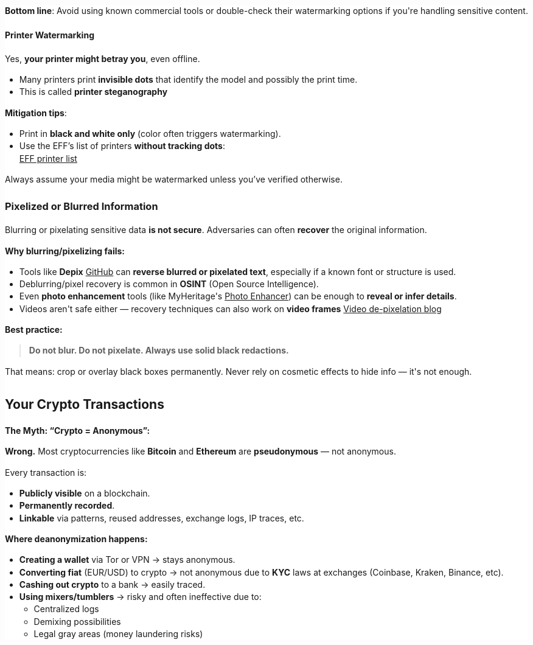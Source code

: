 **Bottom line**: Avoid using known commercial tools or double-check their watermarking options if you're handling sensitive content.

#### Printer Watermarking

Yes, **your printer might betray you**, even offline.

- Many printers print **invisible dots** that identify the model and possibly the print time.
- This is called **printer steganography**

**Mitigation tips**:

- Print in **black and white only** (color often triggers watermarking).
- Use the EFF’s list of printers **without tracking dots**:  
  [EFF printer list](https://www.eff.org/pages/list-printers-which-do-or-do-not-display-tracking-dots)

Always assume your media might be watermarked unless you’ve verified otherwise.

### Pixelized or Blurred Information

Blurring or pixelating sensitive data **is not secure**. Adversaries can often **recover** the original information.

**Why blurring/pixelizing fails:**

- Tools like **Depix** [GitHub](https://github.com/beurtschipper/Depix) can **reverse blurred or pixelated text**, especially if a known font or structure is used.
- Deblurring/pixel recovery is common in **OSINT** (Open Source Intelligence).
- Even **photo enhancement** tools (like MyHeritage's [Photo Enhancer](https://www.myheritage.com/photo-enhancer)) can be enough to **reveal or infer details**.
- Videos aren't safe either — recovery techniques can also work on **video frames** [Video de-pixelation blog](https://positive.security/blog/video-depixelation)

**Best practice:**

> **Do not blur. Do not pixelate. Always use solid black redactions.**

That means: crop or overlay black boxes permanently.
Never rely on cosmetic effects to hide info — it's not enough.

## Your Crypto Transactions

**The Myth: “Crypto = Anonymous”:**

**Wrong.** Most cryptocurrencies like **Bitcoin** and **Ethereum** are **pseudonymous** — not anonymous.

Every transaction is:

- **Publicly visible** on a blockchain.
- **Permanently recorded**.
- **Linkable** via patterns, reused addresses, exchange logs, IP traces, etc.

**Where deanonymization happens:**

- **Creating a wallet** via Tor or VPN → stays anonymous.
- **Converting fiat** (EUR/USD) to crypto → not anonymous due to **KYC** laws at exchanges (Coinbase, Kraken, Binance, etc).
- **Cashing out crypto** to a bank → easily traced.
- **Using mixers/tumblers** → risky and often ineffective due to:
  - Centralized logs
  - Demixing possibilities
  - Legal gray areas (money laundering risks)
